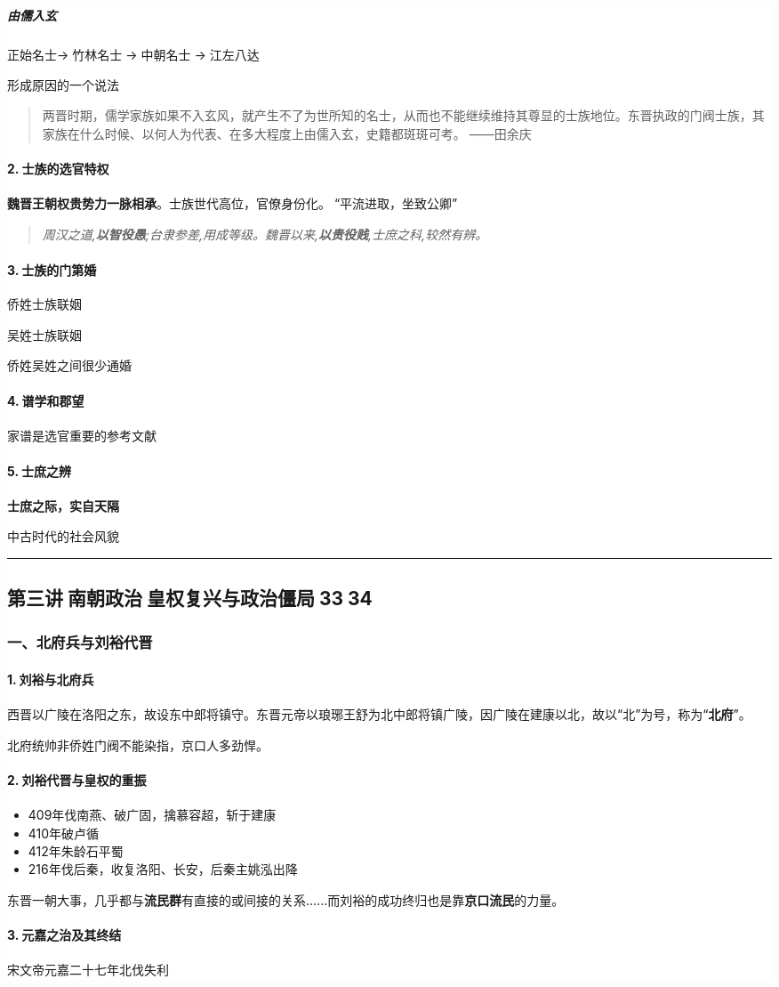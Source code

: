 ##### **由儒入玄**

正始名士-> 竹林名士 -> 中朝名士 -> 江左八达

形成原因的一个说法

> 两晋时期，儒学家族如果不入玄风，就产生不了为世所知的名士，从而也不能继续维持其尊显的士族地位。东晋执政的门阀士族，其家族在什么时候、以何人为代表、在多大程度上由儒入玄，史籍都斑斑可考。 ——田余庆

#### 2. 士族的选官特权

**魏晋王朝权贵势力一脉相承**。士族世代高位，官僚身份化。 “平流进取，坐致公卿”

> *周汉之道,**以智役愚**;台隶参差,用成等级。魏晋以来,**以贵役贱**,士庶之科,较然有辨。*

#### 3. 士族的门第婚

侨姓士族联姻

吴姓士族联姻

侨姓吴姓之间很少通婚

#### 4. 谱学和郡望

家谱是选官重要的参考文献

#### 5. 士庶之辨

**士庶之际，实自天隔**

中古时代的社会风貌

---



## 第三讲 南朝政治 皇权复兴与政治僵局 33 34

### 一、北府兵与刘裕代晋

#### 1. 刘裕与北府兵

西晋以广陵在洛阳之东，故设东中郎将镇守。东晋元帝以琅琊王舒为北中郎将镇广陵，因广陵在建康以北，故以“北”为号，称为“**北府**”。

北府统帅非侨姓门阀不能染指，京口人多劲悍。

#### 2. 刘裕代晋与皇权的重振

- 409年伐南燕、破广固，擒慕容超，斩于建康
- 410年破卢循
- 412年朱龄石平蜀
- 216年伐后秦，收复洛阳、长安，后秦主姚泓出降

东晋一朝大事，几乎都与**流民群**有直接的或间接的关系......而刘裕的成功终归也是靠**京口流民**的力量。

#### 3. 元嘉之治及其终结

宋文帝元嘉二十七年北伐失利
